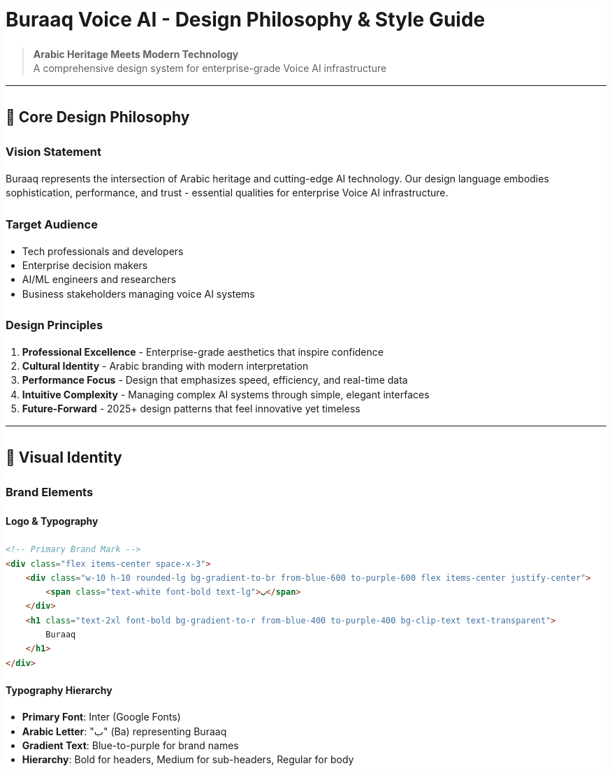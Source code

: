# Buraaq Voice AI - Design Philosophy & Style Guide

> **Arabic Heritage Meets Modern Technology**  
> A comprehensive design system for enterprise-grade Voice AI infrastructure

---

## 🎨 **Core Design Philosophy**

### **Vision Statement**
Buraaq represents the intersection of Arabic heritage and cutting-edge AI technology. Our design language embodies sophistication, performance, and trust - essential qualities for enterprise Voice AI infrastructure.

### **Target Audience**
- Tech professionals and developers
- Enterprise decision makers  
- AI/ML engineers and researchers
- Business stakeholders managing voice AI systems

### **Design Principles**
1. **Professional Excellence** - Enterprise-grade aesthetics that inspire confidence
2. **Cultural Identity** - Arabic branding with modern interpretation
3. **Performance Focus** - Design that emphasizes speed, efficiency, and real-time data
4. **Intuitive Complexity** - Managing complex AI systems through simple, elegant interfaces
5. **Future-Forward** - 2025+ design patterns that feel innovative yet timeless

---

## 🌙 **Visual Identity**

### **Brand Elements**

#### **Logo & Typography**
```html
<!-- Primary Brand Mark -->
<div class="flex items-center space-x-3">
    <div class="w-10 h-10 rounded-lg bg-gradient-to-br from-blue-600 to-purple-600 flex items-center justify-center">
        <span class="text-white font-bold text-lg">ب</span>
    </div>
    <h1 class="text-2xl font-bold bg-gradient-to-r from-blue-400 to-purple-400 bg-clip-text text-transparent">
        Buraaq
    </h1>
</div>
```

#### **Typography Hierarchy**
- **Primary Font**: Inter (Google Fonts)
- **Arabic Letter**: "ب" (Ba) representing Buraaq
- **Gradient Text**: Blue-to-purple for brand names
- **Hierarchy**: Bold for headers, Medium for sub-headers, Regular for body
